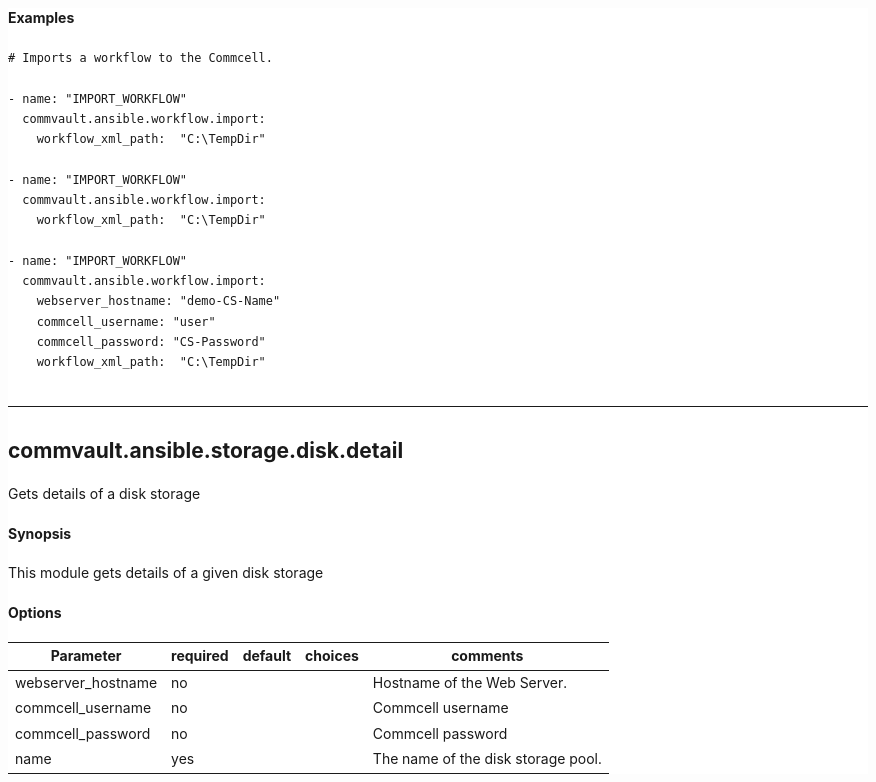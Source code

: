 

#### Examples

```
# Imports a workflow to the Commcell.

- name: "IMPORT_WORKFLOW"
  commvault.ansible.workflow.import:
    workflow_xml_path:  "C:\TempDir"

- name: "IMPORT_WORKFLOW"
  commvault.ansible.workflow.import:
    workflow_xml_path:  "C:\TempDir"

- name: "IMPORT_WORKFLOW"
  commvault.ansible.workflow.import:
    webserver_hostname: "demo-CS-Name"
    commcell_username: "user"
    commcell_password: "CS-Password"
    workflow_xml_path:  "C:\TempDir"


```



















---



## commvault.ansible.storage.disk.detail <a name="commvault.ansible.storage.disk.detail"></a>
Gets details of a disk storage


#### Synopsis
 This module gets details of a given disk storage












#### Options
| Parameter     | required    | default  | choices    | comments |
| ------------- |-------------| ---------|----------- |--------- |
webserver_hostname  |   no  |  | |  Hostname of the Web Server. | 
commcell_username  |   no  |  | |  Commcell username | 
commcell_password  |   no  |  | |  Commcell password | 
name  |   yes  |  | |  The name of the disk storage pool. | 
